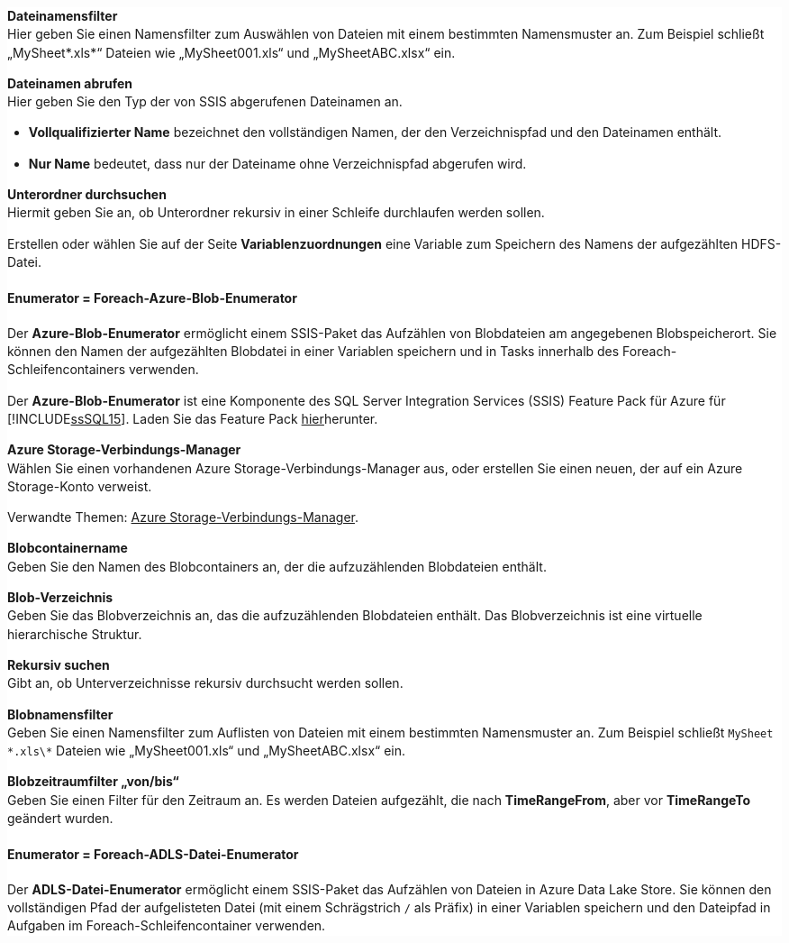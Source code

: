  **Dateinamensfilter**  
 Hier geben Sie einen Namensfilter zum Auswählen von Dateien mit einem bestimmten Namensmuster an. Zum Beispiel schließt „MySheet*.xls\*“ Dateien wie „MySheet001.xls“ und „MySheetABC.xlsx“ ein.  
  
 **Dateinamen abrufen**  
 Hier geben Sie den Typ der von SSIS abgerufenen Dateinamen an.  
  
-   **Vollqualifizierter Name** bezeichnet den vollständigen Namen, der den Verzeichnispfad und den Dateinamen enthält.  
  
-   **Nur Name** bedeutet, dass nur der Dateiname ohne Verzeichnispfad abgerufen wird.  
  
 **Unterordner durchsuchen**  
 Hiermit geben Sie an, ob Unterordner rekursiv in einer Schleife durchlaufen werden sollen.  
  
 Erstellen oder wählen Sie auf der Seite **Variablenzuordnungen** eine Variable zum Speichern des Namens der aufgezählten HDFS-Datei.  
  
####  <a name="ForeachAzureBlob"></a> Enumerator = Foreach-Azure-Blob-Enumerator  
 Der **Azure-Blob-Enumerator** ermöglicht einem SSIS-Paket das Aufzählen von Blobdateien am angegebenen Blobspeicherort. Sie können den Namen der aufgezählten Blobdatei in einer Variablen speichern und in Tasks innerhalb des Foreach-Schleifencontainers verwenden.  
  
 Der **Azure-Blob-Enumerator** ist eine Komponente des SQL Server Integration Services (SSIS) Feature Pack für Azure für [!INCLUDE[ssSQL15](../../includes/sssql15-md.md)]. Laden Sie das Feature Pack [hier](https://go.microsoft.com/fwlink/?LinkID=626967)herunter.  
  
 **Azure Storage-Verbindungs-Manager**  
 Wählen Sie einen vorhandenen Azure Storage-Verbindungs-Manager aus, oder erstellen Sie einen neuen, der auf ein Azure Storage-Konto verweist.  
  
 Verwandte Themen: [Azure Storage-Verbindungs-Manager](../../integration-services/connection-manager/azure-storage-connection-manager.md).  
  
 **Blobcontainername**  
 Geben Sie den Namen des Blobcontainers an, der die aufzuzählenden Blobdateien enthält.
  
 **Blob-Verzeichnis**  
 Geben Sie das Blobverzeichnis an, das die aufzuzählenden Blobdateien enthält. Das Blobverzeichnis ist eine virtuelle hierarchische Struktur.  
  
 **Rekursiv suchen**  
 Gibt an, ob Unterverzeichnisse rekursiv durchsucht werden sollen.

 **Blobnamensfilter**  
 Geben Sie einen Namensfilter zum Auflisten von Dateien mit einem bestimmten Namensmuster an. Zum Beispiel schließt `MySheet*.xls\*` Dateien wie „MySheet001.xls“ und „MySheetABC.xlsx“ ein.  
  
 **Blobzeitraumfilter „von/bis“**  
 Geben Sie einen Filter für den Zeitraum an. Es werden Dateien aufgezählt, die nach **TimeRangeFrom**, aber vor **TimeRangeTo** geändert wurden. 

####  <a name="ForeachAdlsFile"></a> Enumerator = Foreach-ADLS-Datei-Enumerator 
Der **ADLS-Datei-Enumerator** ermöglicht einem SSIS-Paket das Aufzählen von Dateien in Azure Data Lake Store. Sie können den vollständigen Pfad der aufgelisteten Datei (mit einem Schrägstrich `/` als Präfix) in einer Variablen speichern und den Dateipfad in Aufgaben im Foreach-Schleifencontainer verwenden.
  